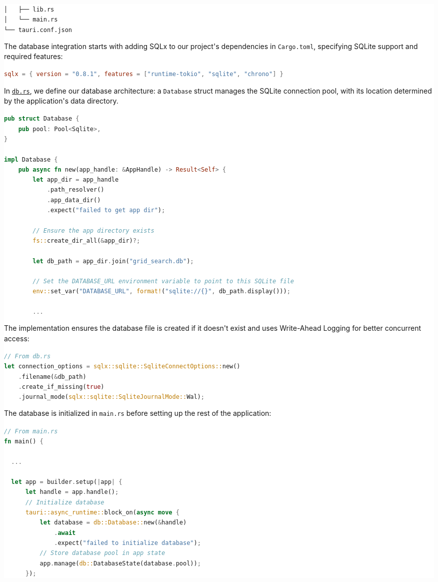 ```sh
│   ├── lib.rs
│   └── main.rs
└── tauri.conf.json
```

The database integration starts with adding SQLx to our project's dependencies in `Cargo.toml`, specifying SQLite support and required features:

```toml
sqlx = { version = "0.8.1", features = ["runtime-tokio", "sqlite", "chrono"] }
```

In [`db.rs`](https://github.com/dezoito/ollama-grid-search/blob/main/src-tauri/src/db.rs), we define our database architecture: a `Database` struct manages the SQLite connection pool, with its location determined by the application's data directory.

```rust
pub struct Database {
    pub pool: Pool<Sqlite>,
}

impl Database {
    pub async fn new(app_handle: &AppHandle) -> Result<Self> {
        let app_dir = app_handle
            .path_resolver()
            .app_data_dir()
            .expect("failed to get app dir");

        // Ensure the app directory exists
        fs::create_dir_all(&app_dir)?;

        let db_path = app_dir.join("grid_search.db");

        // Set the DATABASE_URL environment variable to point to this SQLite file
        env::set_var("DATABASE_URL", format!("sqlite://{}", db_path.display()));

        ...
```

The implementation ensures the database file is created if it doesn't exist and uses Write-Ahead Logging for better concurrent access:

```rust
// From db.rs
let connection_options = sqlx::sqlite::SqliteConnectOptions::new()
    .filename(&db_path)
    .create_if_missing(true)
    .journal_mode(sqlx::sqlite::SqliteJournalMode::Wal);
```

The database is initialized in `main.rs` before setting up the rest of the application:

```rust
// From main.rs
fn main() {

  ...

  let app = builder.setup(|app| {
      let handle = app.handle();
      // Initialize database
      tauri::async_runtime::block_on(async move {
          let database = db::Database::new(&handle)
              .await
              .expect("failed to initialize database");
          // Store database pool in app state
          app.manage(db::DatabaseState(database.pool));
      });
```